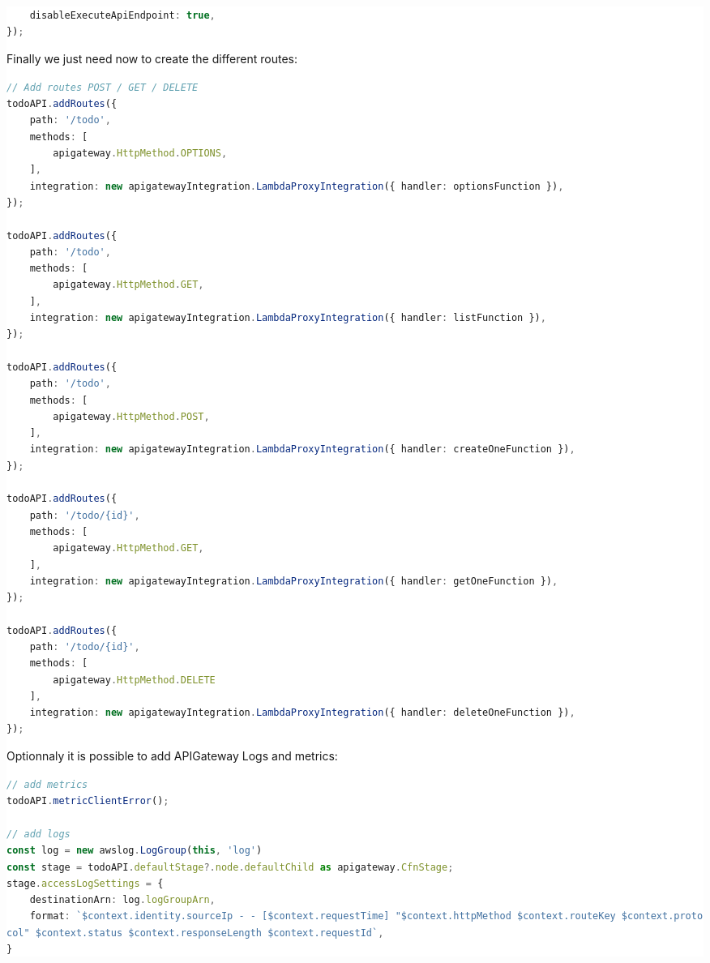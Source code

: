 ```typescript
    disableExecuteApiEndpoint: true,
});
```

Finally we just need now to create the different routes:

```typescript
// Add routes POST / GET / DELETE
todoAPI.addRoutes({
    path: '/todo',
    methods: [
        apigateway.HttpMethod.OPTIONS,
    ],
    integration: new apigatewayIntegration.LambdaProxyIntegration({ handler: optionsFunction }),
});

todoAPI.addRoutes({
    path: '/todo',
    methods: [
        apigateway.HttpMethod.GET,
    ],
    integration: new apigatewayIntegration.LambdaProxyIntegration({ handler: listFunction }),
});

todoAPI.addRoutes({
    path: '/todo',
    methods: [
        apigateway.HttpMethod.POST,
    ],
    integration: new apigatewayIntegration.LambdaProxyIntegration({ handler: createOneFunction }),
});

todoAPI.addRoutes({
    path: '/todo/{id}',
    methods: [
        apigateway.HttpMethod.GET,
    ],
    integration: new apigatewayIntegration.LambdaProxyIntegration({ handler: getOneFunction }),
});

todoAPI.addRoutes({
    path: '/todo/{id}',
    methods: [
        apigateway.HttpMethod.DELETE
    ],
    integration: new apigatewayIntegration.LambdaProxyIntegration({ handler: deleteOneFunction }),
});
```

Optionnaly it is possible to add APIGateway Logs and metrics:

```typescript
// add metrics
todoAPI.metricClientError();

// add logs
const log = new awslog.LogGroup(this, 'log')
const stage = todoAPI.defaultStage?.node.defaultChild as apigateway.CfnStage;
stage.accessLogSettings = {
    destinationArn: log.logGroupArn,
    format: `$context.identity.sourceIp - - [$context.requestTime] "$context.httpMethod $context.routeKey $context.protocol" $context.status $context.responseLength $context.requestId`,
}
```
